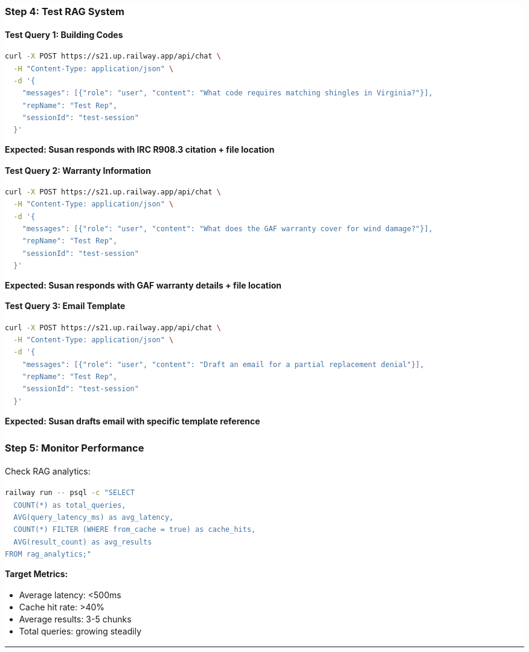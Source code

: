 ### Step 4: Test RAG System

**Test Query 1: Building Codes**
```bash
curl -X POST https://s21.up.railway.app/api/chat \
  -H "Content-Type: application/json" \
  -d '{
    "messages": [{"role": "user", "content": "What code requires matching shingles in Virginia?"}],
    "repName": "Test Rep",
    "sessionId": "test-session"
  }'
```

**Expected: Susan responds with IRC R908.3 citation + file location**

**Test Query 2: Warranty Information**
```bash
curl -X POST https://s21.up.railway.app/api/chat \
  -H "Content-Type: application/json" \
  -d '{
    "messages": [{"role": "user", "content": "What does the GAF warranty cover for wind damage?"}],
    "repName": "Test Rep",
    "sessionId": "test-session"
  }'
```

**Expected: Susan responds with GAF warranty details + file location**

**Test Query 3: Email Template**
```bash
curl -X POST https://s21.up.railway.app/api/chat \
  -H "Content-Type: application/json" \
  -d '{
    "messages": [{"role": "user", "content": "Draft an email for a partial replacement denial"}],
    "repName": "Test Rep",
    "sessionId": "test-session"
  }'
```

**Expected: Susan drafts email with specific template reference**

### Step 5: Monitor Performance

Check RAG analytics:
```bash
railway run -- psql -c "SELECT
  COUNT(*) as total_queries,
  AVG(query_latency_ms) as avg_latency,
  COUNT(*) FILTER (WHERE from_cache = true) as cache_hits,
  AVG(result_count) as avg_results
FROM rag_analytics;"
```

**Target Metrics:**
- Average latency: <500ms
- Cache hit rate: >40%
- Average results: 3-5 chunks
- Total queries: growing steadily

---